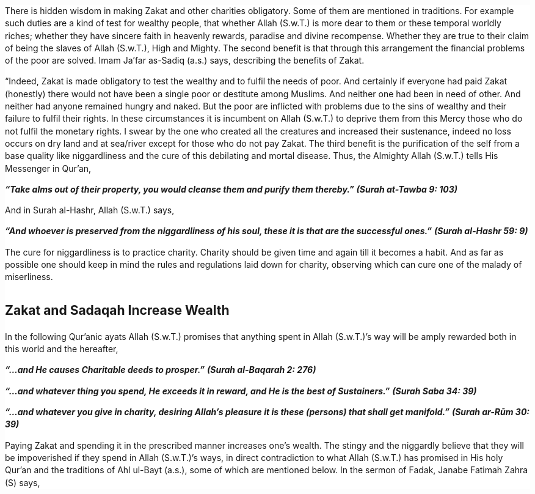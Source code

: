 There is hidden wisdom in making Zakat and other charities obligatory.
Some of them are mentioned in traditions. For example such duties are a
kind of test for wealthy people, that whether Allah (S.w.T.) is more
dear to them or these temporal worldly riches; whether they have sincere
faith in heavenly rewards, paradise and divine recompense. Whether they
are true to their claim of being the slaves of Allah (S.w.T.), High and
Mighty. The second benefit is that through this arrangement the
financial problems of the poor are solved. Imam Ja’far as-Sadiq (a.s.)
says, describing the benefits of Zakat.

“Indeed, Zakat is made obligatory to test the wealthy and to fulfil the
needs of poor. And certainly if everyone had paid Zakat (honestly) there
would not have been a single poor or destitute among Muslims. And
neither one had been in need of other. And neither had anyone remained
hungry and naked. But the poor are inflicted with problems due to the
sins of wealthy and their failure to fulfil their rights. In these
circumstances it is incumbent on Allah (S.w.T.) to deprive them from
this Mercy those who do not fulfil the monetary rights. I swear by the
one who created all the creatures and increased their sustenance, indeed
no loss occurs on dry land and at sea/river except for those who do not
pay Zakat. The third benefit is the purification of the self from a base
quality like niggardliness and the cure of this debilating and mortal
disease. Thus, the Almighty Allah (S.w.T.) tells His Messenger in
Qur’an,

***“Take alms out of their property, you would cleanse them and purify
them thereby.”*** ***(Surah at-Tawba 9: 103)***

And in Surah al-Hashr, Allah (S.w.T.) says,

***“And whoever is preserved from the niggardliness of his soul, these
it is that are the successful ones.”*** ***(Surah al-Hashr 59: 9)***

The cure for niggardliness is to practice charity. Charity should be
given time and again till it becomes a habit. And as far as possible one
should keep in mind the rules and regulations laid down for charity,
observing which can cure one of the malady of miserliness.

Zakat and Sadaqah Increase Wealth
---------------------------------

In the following Qur’anic ayats Allah (S.w.T.) promises that anything
spent in Allah (S.w.T.)’s way will be amply rewarded both in this world
and the hereafter,

***“…and He causes Charitable deeds to prosper.”*** ***(Surah al-Baqarah
2: 276)***

***“…and whatever thing you spend, He exceeds it in reward, and He is
the best of Sustainers.”*** ***(Surah Saba 34: 39)***

***“…and whatever you give in charity, desiring Allah’s pleasure it is
these (persons) that shall get manifold.”*** ***(Surah ar-Rūm 30: 39)***

Paying Zakat and spending it in the prescribed manner increases one’s
wealth. The stingy and the niggardly believe that they will be
impoverished if they spend in Allah (S.w.T.)’s ways, in direct
contradiction to what Allah (S.w.T.) has promised in His holy Qur’an and
the traditions of Ahl ul-Bayt (a.s.), some of which are mentioned below.
In the sermon of Fadak, Janabe Fatimah Zahra (S) says,
